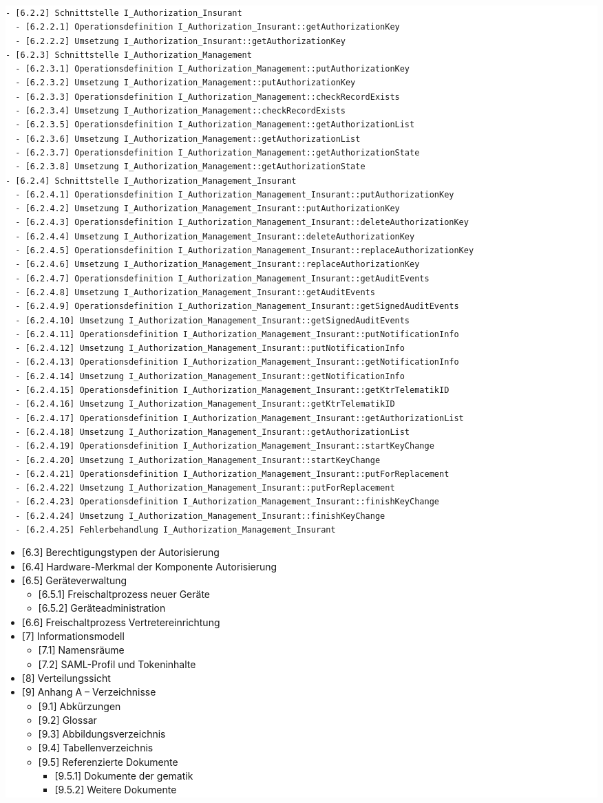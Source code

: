     - [6.2.2] Schnittstelle I_Authorization_Insurant
      - [6.2.2.1] Operationsdefinition I_Authorization_Insurant::getAuthorizationKey
      - [6.2.2.2] Umsetzung I_Authorization_Insurant::getAuthorizationKey
    - [6.2.3] Schnittstelle I_Authorization_Management
      - [6.2.3.1] Operationsdefinition I_Authorization_Management::putAuthorizationKey
      - [6.2.3.2] Umsetzung I_Authorization_Management::putAuthorizationKey
      - [6.2.3.3] Operationsdefinition I_Authorization_Management::checkRecordExists
      - [6.2.3.4] Umsetzung I_Authorization_Management::checkRecordExists
      - [6.2.3.5] Operationsdefinition I_Authorization_Management::getAuthorizationList
      - [6.2.3.6] Umsetzung I_Authorization_Management::getAuthorizationList
      - [6.2.3.7] Operationsdefinition I_Authorization_Management::getAuthorizationState
      - [6.2.3.8] Umsetzung I_Authorization_Management::getAuthorizationState
    - [6.2.4] Schnittstelle I_Authorization_Management_Insurant
      - [6.2.4.1] Operationsdefinition I_Authorization_Management_Insurant::putAuthorizationKey
      - [6.2.4.2] Umsetzung I_Authorization_Management_Insurant::putAuthorizationKey
      - [6.2.4.3] Operationsdefinition I_Authorization_Management_Insurant::deleteAuthorizationKey
      - [6.2.4.4] Umsetzung I_Authorization_Management_Insurant::deleteAuthorizationKey
      - [6.2.4.5] Operationsdefinition I_Authorization_Management_Insurant::replaceAuthorizationKey
      - [6.2.4.6] Umsetzung I_Authorization_Management_Insurant::replaceAuthorizationKey
      - [6.2.4.7] Operationsdefinition I_Authorization_Management_Insurant::getAuditEvents
      - [6.2.4.8] Umsetzung I_Authorization_Management_Insurant::getAuditEvents
      - [6.2.4.9] Operationsdefinition I_Authorization_Management_Insurant::getSignedAuditEvents
      - [6.2.4.10] Umsetzung I_Authorization_Management_Insurant::getSignedAuditEvents
      - [6.2.4.11] Operationsdefinition I_Authorization_Management_Insurant::putNotificationInfo
      - [6.2.4.12] Umsetzung I_Authorization_Management_Insurant::putNotificationInfo
      - [6.2.4.13] Operationsdefinition I_Authorization_Management_Insurant::getNotificationInfo
      - [6.2.4.14] Umsetzung I_Authorization_Management_Insurant::getNotificationInfo
      - [6.2.4.15] Operationsdefinition I_Authorization_Management_Insurant::getKtrTelematikID
      - [6.2.4.16] Umsetzung I_Authorization_Management_Insurant::getKtrTelematikID
      - [6.2.4.17] Operationsdefinition I_Authorization_Management_Insurant::getAuthorizationList
      - [6.2.4.18] Umsetzung I_Authorization_Management_Insurant::getAuthorizationList
      - [6.2.4.19] Operationsdefinition I_Authorization_Management_Insurant::startKeyChange
      - [6.2.4.20] Umsetzung I_Authorization_Management_Insurant::startKeyChange
      - [6.2.4.21] Operationsdefinition I_Authorization_Management_Insurant::putForReplacement
      - [6.2.4.22] Umsetzung I_Authorization_Management_Insurant::putForReplacement
      - [6.2.4.23] Operationsdefinition I_Authorization_Management_Insurant::finishKeyChange
      - [6.2.4.24] Umsetzung I_Authorization_Management_Insurant::finishKeyChange
      - [6.2.4.25] Fehlerbehandlung I_Authorization_Management_Insurant
  - [6.3] Berechtigungstypen der Autorisierung
  - [6.4] Hardware-Merkmal der Komponente Autorisierung
  - [6.5] Geräteverwaltung
    - [6.5.1] Freischaltprozess neuer Geräte
    - [6.5.2] Geräteadministration
  - [6.6] Freischaltprozess Vertretereinrichtung
- [7] Informationsmodell
  - [7.1] Namensräume
  - [7.2] SAML-Profil und Tokeninhalte
- [8] Verteilungssicht
- [9] Anhang A – Verzeichnisse
  - [9.1] Abkürzungen
  - [9.2] Glossar
  - [9.3] Abbildungsverzeichnis
  - [9.4] Tabellenverzeichnis
  - [9.5] Referenzierte Dokumente
    - [9.5.1] Dokumente der gematik
    - [9.5.2] Weitere Dokumente
